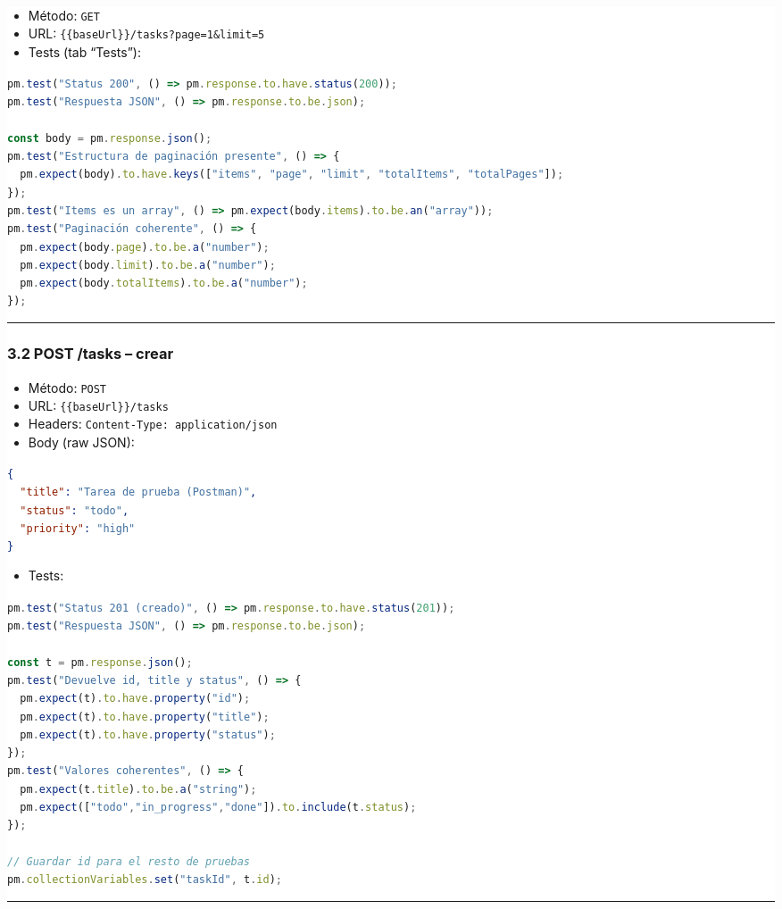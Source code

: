 * Método: `GET`
* URL: `{{baseUrl}}/tasks?page=1&limit=5`
* Tests (tab “Tests”):

```js
pm.test("Status 200", () => pm.response.to.have.status(200));
pm.test("Respuesta JSON", () => pm.response.to.be.json);

const body = pm.response.json();
pm.test("Estructura de paginación presente", () => {
  pm.expect(body).to.have.keys(["items", "page", "limit", "totalItems", "totalPages"]);
});
pm.test("Items es un array", () => pm.expect(body.items).to.be.an("array"));
pm.test("Paginación coherente", () => {
  pm.expect(body.page).to.be.a("number");
  pm.expect(body.limit).to.be.a("number");
  pm.expect(body.totalItems).to.be.a("number");
});
```

---

### 3.2 POST /tasks – crear

* Método: `POST`
* URL: `{{baseUrl}}/tasks`
* Headers: `Content-Type: application/json`
* Body (raw JSON):

```json
{
  "title": "Tarea de prueba (Postman)",
  "status": "todo",
  "priority": "high"
}
```

* Tests:

```js
pm.test("Status 201 (creado)", () => pm.response.to.have.status(201));
pm.test("Respuesta JSON", () => pm.response.to.be.json);

const t = pm.response.json();
pm.test("Devuelve id, title y status", () => {
  pm.expect(t).to.have.property("id");
  pm.expect(t).to.have.property("title");
  pm.expect(t).to.have.property("status");
});
pm.test("Valores coherentes", () => {
  pm.expect(t.title).to.be.a("string");
  pm.expect(["todo","in_progress","done"]).to.include(t.status);
});

// Guardar id para el resto de pruebas
pm.collectionVariables.set("taskId", t.id);
```

---